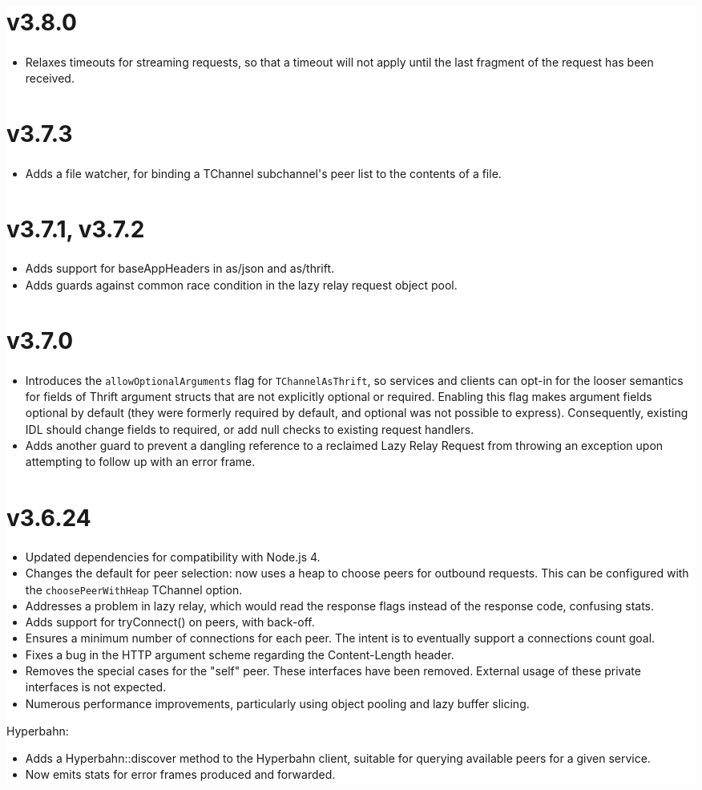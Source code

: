 # v3.8.0

- Relaxes timeouts for streaming requests, so that a timeout will not apply
  until the last fragment of the request has been received.

# v3.7.3

- Adds a file watcher, for binding a TChannel subchannel's peer list to the
  contents of a file.

# v3.7.1, v3.7.2

- Adds support for baseAppHeaders in as/json and as/thrift.
- Adds guards against common race condition in the lazy relay request object pool.

# v3.7.0

- Introduces the `allowOptionalArguments` flag for `TChannelAsThrift`, so
  services and clients can opt-in for the looser semantics for fields of Thrift
  argument structs that are not explicitly optional or required.  Enabling this
  flag makes argument fields optional by default (they were formerly required
  by default, and optional was not possible to express).  Consequently,
  existing IDL should change fields to required, or add null checks to existing
  request handlers.
- Adds another guard to prevent a dangling reference to a reclaimed Lazy Relay
  Request from throwing an exception upon attempting to follow up with an error
  frame.

# v3.6.24

- Updated dependencies for compatibility with Node.js 4.
- Changes the default for peer selection: now uses a heap to choose peers for
  outbound requests. This can be configured with the `choosePeerWithHeap`
  TChannel option.
- Addresses a problem in lazy relay, which would read the response flags
  instead of the response code, confusing stats.
- Adds support for tryConnect() on peers, with back-off.
- Ensures a minimum number of connections for each peer. The intent is to
  eventually support a connections count goal.
- Fixes a bug in the HTTP argument scheme regarding the Content-Length header.
- Removes the special cases for the "self" peer. These interfaces have been
  removed. External usage of these private interfaces is not expected.
- Numerous performance improvements, particularly using object pooling and lazy
  buffer slicing.

Hyperbahn:

- Adds a Hyperbahn::discover method to the Hyperbahn client, suitable for
  querying available peers for a given service.
- Now emits stats for error frames produced and forwarded.
